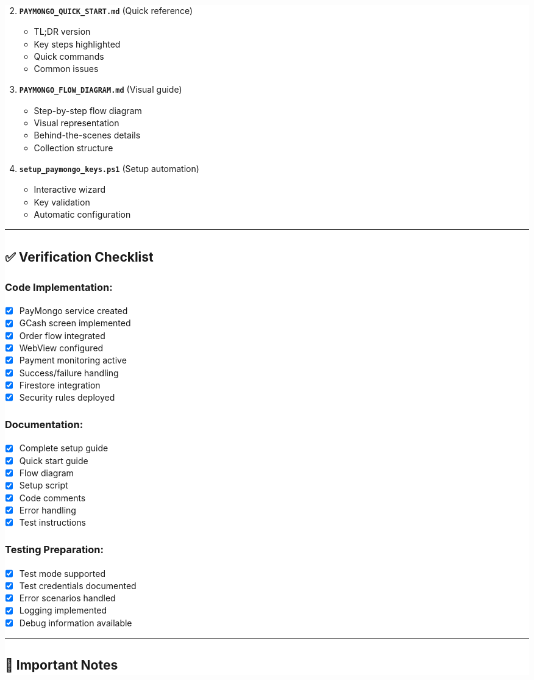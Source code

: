 2. **`PAYMONGO_QUICK_START.md`** (Quick reference)
   - TL;DR version
   - Key steps highlighted
   - Quick commands
   - Common issues

3. **`PAYMONGO_FLOW_DIAGRAM.md`** (Visual guide)
   - Step-by-step flow diagram
   - Visual representation
   - Behind-the-scenes details
   - Collection structure

4. **`setup_paymongo_keys.ps1`** (Setup automation)
   - Interactive wizard
   - Key validation
   - Automatic configuration

---

## ✅ Verification Checklist

### Code Implementation:
- [x] PayMongo service created
- [x] GCash screen implemented
- [x] Order flow integrated
- [x] WebView configured
- [x] Payment monitoring active
- [x] Success/failure handling
- [x] Firestore integration
- [x] Security rules deployed

### Documentation:
- [x] Complete setup guide
- [x] Quick start guide
- [x] Flow diagram
- [x] Setup script
- [x] Code comments
- [x] Error handling
- [x] Test instructions

### Testing Preparation:
- [x] Test mode supported
- [x] Test credentials documented
- [x] Error scenarios handled
- [x] Logging implemented
- [x] Debug information available

---

## 🚨 Important Notes
